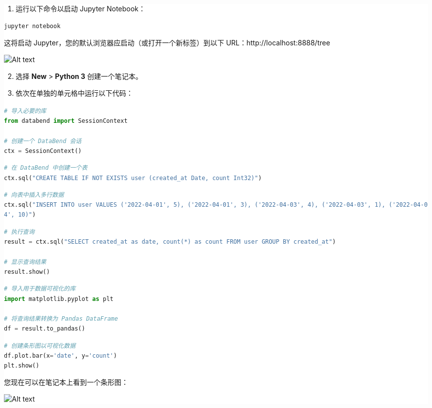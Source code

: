 1. 运行以下命令以启动 Jupyter Notebook：

```shell
jupyter notebook
```

这将启动 Jupyter，您的默认浏览器应启动（或打开一个新标签）到以下 URL：http://localhost:8888/tree

![Alt text](/img/integration/notebook-tree.png)

2. 选择 **New** > **Python 3** 创建一个笔记本。

3. 依次在单独的单元格中运行以下代码：

```python title='In [1]:'
# 导入必要的库
from databend import SessionContext

# 创建一个 DataBend 会话
ctx = SessionContext()
```

```python title='In [2]:'
# 在 DataBend 中创建一个表
ctx.sql("CREATE TABLE IF NOT EXISTS user (created_at Date, count Int32)")
```

```python title='In [3]:'
# 向表中插入多行数据
ctx.sql("INSERT INTO user VALUES ('2022-04-01', 5), ('2022-04-01', 3), ('2022-04-03', 4), ('2022-04-03', 1), ('2022-04-04', 10)")
```

```python title='In [4]:'
# 执行查询
result = ctx.sql("SELECT created_at as date, count(*) as count FROM user GROUP BY created_at")

# 显示查询结果
result.show()
```

```python title='In [5]:'
# 导入用于数据可视化的库
import matplotlib.pyplot as plt

# 将查询结果转换为 Pandas DataFrame
df = result.to_pandas()
```

```python title='In [6]:'
# 创建条形图以可视化数据
df.plot.bar(x='date', y='count')
plt.show()
```

您现在可以在笔记本上看到一个条形图：

![Alt text](/img/integration/localhost_8888_notebooks_Untitled.ipynb.png)
